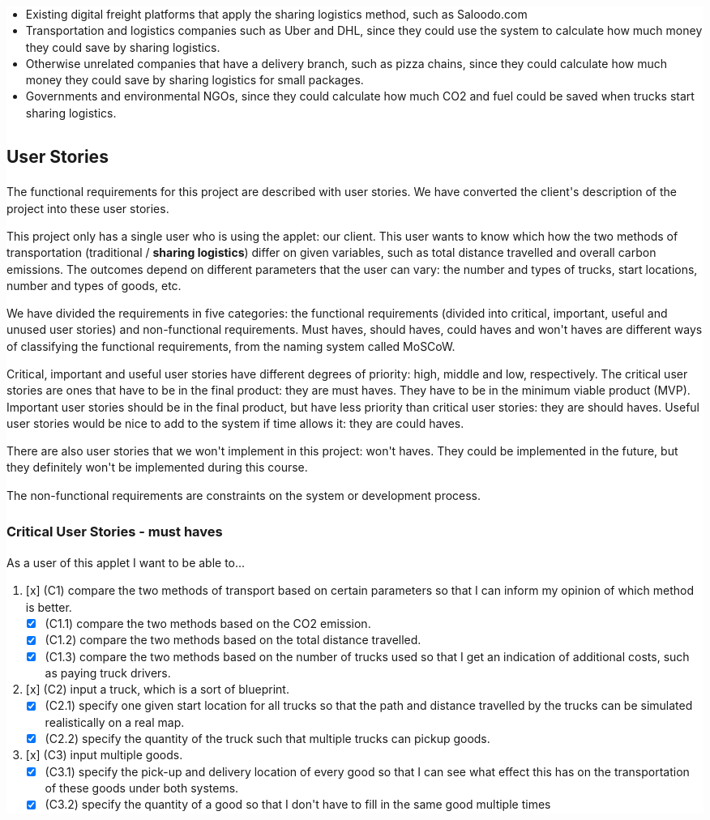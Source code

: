 - Existing digital freight platforms that apply the sharing logistics method, such as Saloodo.com
- Transportation and logistics companies such as Uber and DHL, since they could use the system to calculate how much money they could save by sharing logistics.
- Otherwise unrelated companies that have a delivery branch, such as pizza chains, since they could calculate how much money they could save by sharing logistics for small packages.
- Governments and environmental NGOs, since they could calculate how much CO2 and fuel could be saved when trucks start sharing logistics.


## User Stories
The functional requirements for this project are described with user stories. We have converted the client's description
of the project into these user stories.

This project only has a single user who is using the applet: our client.
This user wants to know which how the two methods of transportation (traditional / **sharing logistics**) differ on
given variables, such as total distance travelled and overall carbon emissions.
The outcomes depend on different parameters that the user can vary: the number and types of trucks, start
locations, number and types of goods, etc.

We have divided the requirements in five categories: the functional requirements (divided into critical, important, useful and unused user stories)
and non-functional requirements. Must haves, should haves, could haves and won't haves are different ways of classifying the functional requirements, from the naming system called MoSCoW.

Critical, important and useful user stories have different degrees of priority: high, middle and low, respectively.
The critical user stories are ones that have to be in the final product: they are must haves. They have to
be in the minimum viable product (MVP). Important user stories should be in the final product, but have less priority
than critical user stories: they are should haves. Useful user stories would be nice to add to the system if time allows
it: they are could haves.

There are also user stories that we won't implement in this project: won't haves. They could
be implemented in the future, but they definitely won't be implemented during this course.

The non-functional requirements are constraints on the system or development process.



### Critical User Stories - must haves
As a user of this applet I want to be able to...  
1. [x] (C1) compare the two methods of transport based on certain parameters so that I can inform my opinion of which method is better.
   - [x] (C1.1) compare the two methods based on the CO2 emission.
   - [x] (C1.2) compare the two methods based on the total distance travelled.
   - [x] (C1.3) compare the two methods based on the number of trucks used so that I get an indication of additional costs, such as paying truck drivers.
2. [x] (C2) input a truck, which is a sort of blueprint.
    - [x] (C2.1) specify one given start location for all trucks so that the path and distance travelled by the trucks can be simulated realistically on a real map.
    - [x] (C2.2) specify the quantity of the truck such that multiple trucks can pickup goods.
3. [x] (C3) input multiple goods.
   - [x] (C3.1) specify the pick-up and delivery location of every good so that I can see what effect this has on the transportation of these goods under both systems.
   - [x] (C3.2) specify the quantity of a good so that I don't have to fill in the same good multiple times
